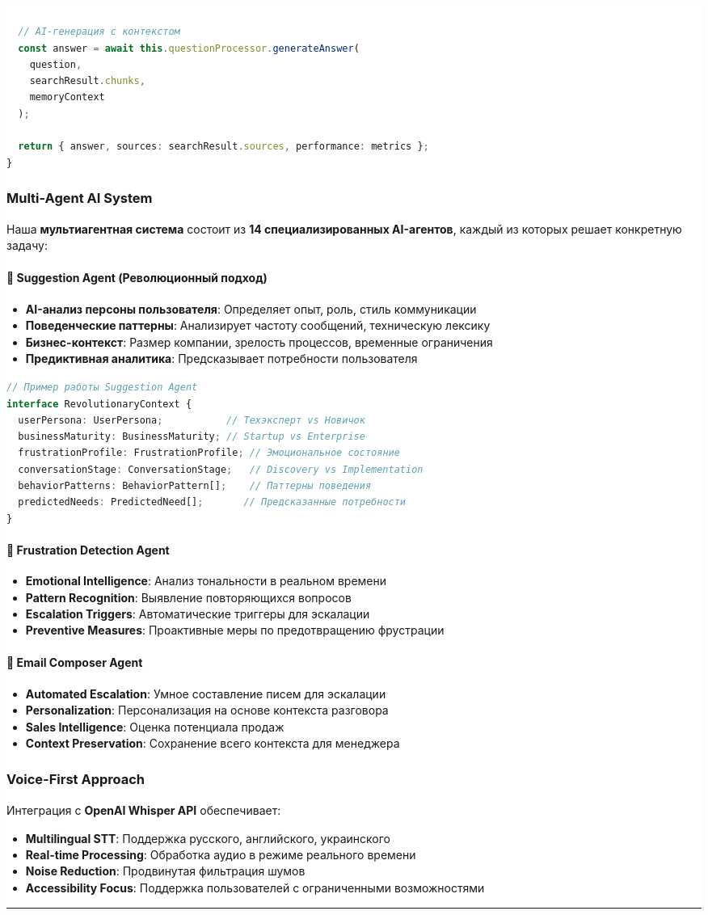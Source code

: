 ```typescript

  // AI-генерация с контекстом
  const answer = await this.questionProcessor.generateAnswer(
    question, 
    searchResult.chunks, 
    memoryContext
  );

  return { answer, sources: searchResult.sources, performance: metrics };
}
```

### Multi-Agent AI System

Наша **мультиагентная система** состоит из **14 специализированных AI-агентов**, каждый из которых решает конкретную задачу:

#### 🎯 **Suggestion Agent** (Революционный подход)
- **AI-анализ персоны пользователя**: Определяет опыт, роль, стиль коммуникации
- **Поведенческие паттерны**: Анализирует частоту сообщений, техническую лексику
- **Бизнес-контекст**: Размер компании, зрелость процессов, временные ограничения
- **Предиктивная аналитика**: Предсказывает потребности пользователя

```typescript
// Пример работы Suggestion Agent
interface RevolutionaryContext {
  userPersona: UserPersona;           // Техэксперт vs Новичок
  businessMaturity: BusinessMaturity; // Startup vs Enterprise
  frustrationProfile: FrustrationProfile; // Эмоциональное состояние
  conversationStage: ConversationStage;   // Discovery vs Implementation
  behaviorPatterns: BehaviorPattern[];    // Паттерны поведения
  predictedNeeds: PredictedNeed[];       // Предсказанные потребности
}
```

#### 😤 **Frustration Detection Agent**
- **Emotional Intelligence**: Анализ тональности в реальном времени
- **Pattern Recognition**: Выявление повторяющихся вопросов
- **Escalation Triggers**: Автоматические триггеры для эскалации
- **Preventive Measures**: Проактивные меры по предотвращению фрустрации

#### 📧 **Email Composer Agent**
- **Automated Escalation**: Умное составление писем для эскалации
- **Personalization**: Персонализация на основе контекста разговора
- **Sales Intelligence**: Оценка потенциала продаж
- **Context Preservation**: Сохранение всего контекста для менеджера

### Voice-First Approach

Интеграция с **OpenAI Whisper API** обеспечивает:
- **Multilingual STT**: Поддержка русского, английского, украинского
- **Real-time Processing**: Обработка аудио в режиме реального времени
- **Noise Reduction**: Продвинутая фильтрация шумов
- **Accessibility Focus**: Поддержка пользователей с ограниченными возможностями

---